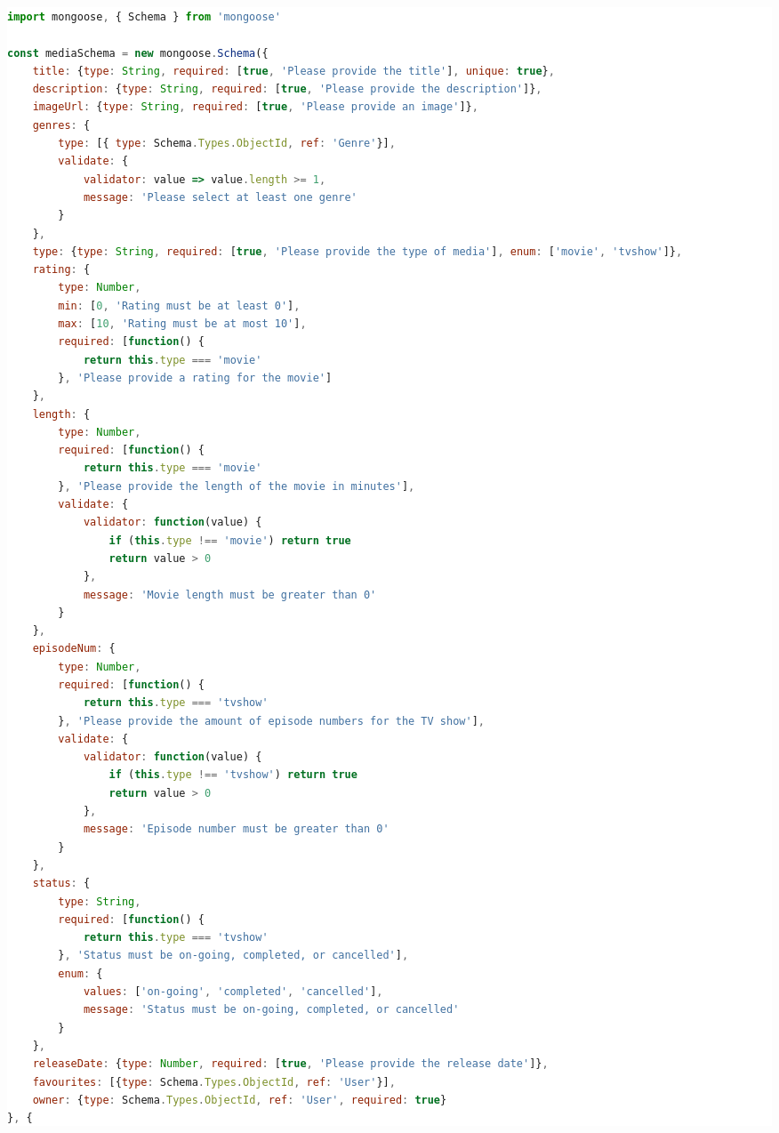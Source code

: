 ```jsx
import mongoose, { Schema } from 'mongoose'

const mediaSchema = new mongoose.Schema({
    title: {type: String, required: [true, 'Please provide the title'], unique: true},
    description: {type: String, required: [true, 'Please provide the description']},
    imageUrl: {type: String, required: [true, 'Please provide an image']},
    genres: {
        type: [{ type: Schema.Types.ObjectId, ref: 'Genre'}],
        validate: {
            validator: value => value.length >= 1,
            message: 'Please select at least one genre'
        }
    },
    type: {type: String, required: [true, 'Please provide the type of media'], enum: ['movie', 'tvshow']},
    rating: {
        type: Number,
        min: [0, 'Rating must be at least 0'],
        max: [10, 'Rating must be at most 10'],
        required: [function() {
            return this.type === 'movie'
        }, 'Please provide a rating for the movie']
    },
    length: {
        type: Number,
        required: [function() {
            return this.type === 'movie'
        }, 'Please provide the length of the movie in minutes'],
        validate: {
            validator: function(value) {
                if (this.type !== 'movie') return true
                return value > 0
            },
            message: 'Movie length must be greater than 0'
        }
    },
    episodeNum: {
        type: Number,
        required: [function() {
            return this.type === 'tvshow'
        }, 'Please provide the amount of episode numbers for the TV show'],
        validate: {
            validator: function(value) {
                if (this.type !== 'tvshow') return true
                return value > 0
            },
            message: 'Episode number must be greater than 0'
        }
    },
    status: {
        type: String,
        required: [function() {
            return this.type === 'tvshow'
        }, 'Status must be on-going, completed, or cancelled'],
        enum: {
            values: ['on-going', 'completed', 'cancelled'],
            message: 'Status must be on-going, completed, or cancelled'
        }
    },
    releaseDate: {type: Number, required: [true, 'Please provide the release date']},
    favourites: [{type: Schema.Types.ObjectId, ref: 'User'}],
    owner: {type: Schema.Types.ObjectId, ref: 'User', required: true}
}, {
```
